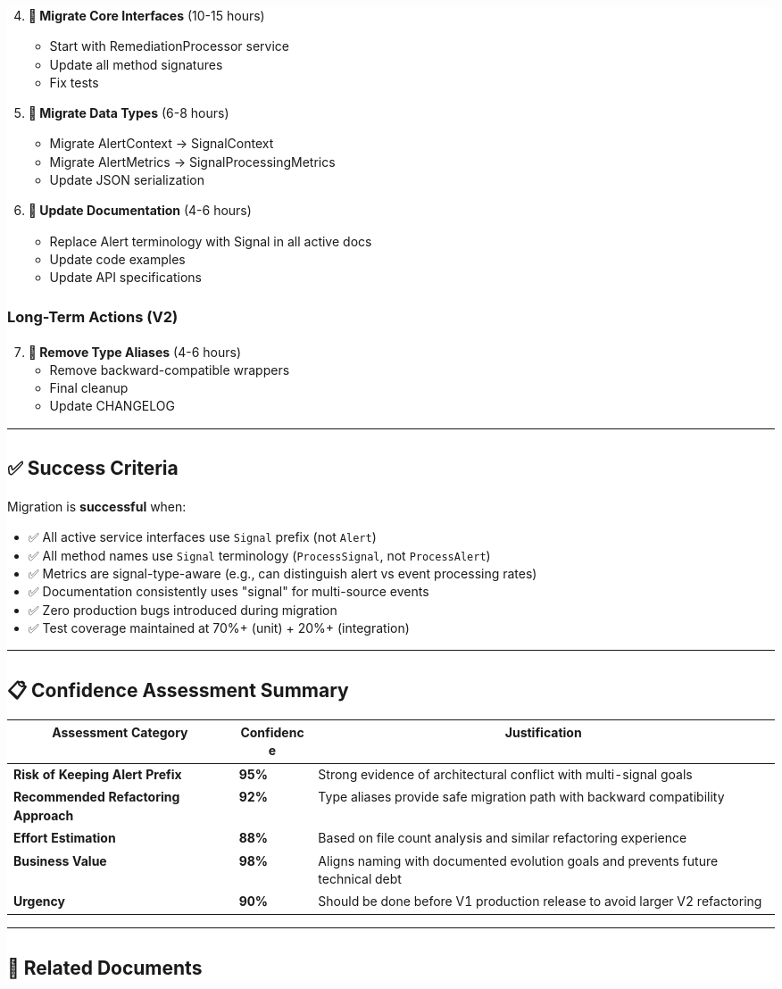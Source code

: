 4. **🔄 Migrate Core Interfaces** (10-15 hours)
   - Start with RemediationProcessor service
   - Update all method signatures
   - Fix tests

5. **🔄 Migrate Data Types** (6-8 hours)
   - Migrate AlertContext → SignalContext
   - Migrate AlertMetrics → SignalProcessingMetrics
   - Update JSON serialization

6. **🔄 Update Documentation** (4-6 hours)
   - Replace Alert terminology with Signal in all active docs
   - Update code examples
   - Update API specifications

### **Long-Term Actions** (V2)

7. **🔄 Remove Type Aliases** (4-6 hours)
   - Remove backward-compatible wrappers
   - Final cleanup
   - Update CHANGELOG

---

## ✅ Success Criteria

Migration is **successful** when:
- ✅ All active service interfaces use `Signal` prefix (not `Alert`)
- ✅ All method names use `Signal` terminology (`ProcessSignal`, not `ProcessAlert`)
- ✅ Metrics are signal-type-aware (e.g., can distinguish alert vs event processing rates)
- ✅ Documentation consistently uses "signal" for multi-source events
- ✅ Zero production bugs introduced during migration
- ✅ Test coverage maintained at 70%+ (unit) + 20%+ (integration)

---

## 📋 Confidence Assessment Summary

| Assessment Category | Confidence | Justification |
|---------------------|------------|---------------|
| **Risk of Keeping Alert Prefix** | **95%** | Strong evidence of architectural conflict with multi-signal goals |
| **Recommended Refactoring Approach** | **92%** | Type aliases provide safe migration path with backward compatibility |
| **Effort Estimation** | **88%** | Based on file count analysis and similar refactoring experience |
| **Business Value** | **98%** | Aligns naming with documented evolution goals and prevents future technical debt |
| **Urgency** | **90%** | Should be done before V1 production release to avoid larger V2 refactoring |

---

## 🔗 Related Documents
